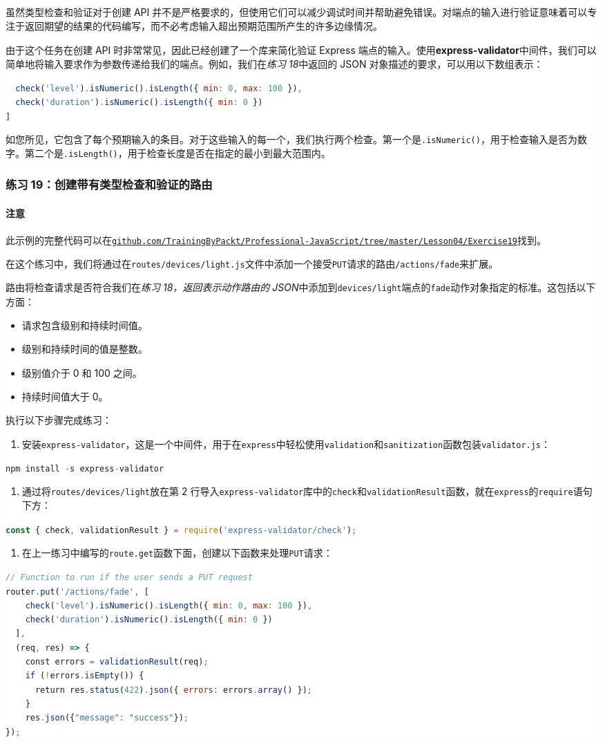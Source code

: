 虽然类型检查和验证对于创建 API 并不是严格要求的，但使用它们可以减少调试时间并帮助避免错误。对端点的输入进行验证意味着可以专注于返回期望的结果的代码编写，而不必考虑输入超出预期范围所产生的许多边缘情况。

由于这个任务在创建 API 时非常常见，因此已经创建了一个库来简化验证 Express 端点的输入。使用**express-validator**中间件，我们可以简单地将输入要求作为参数传递给我们的端点。例如，我们在*练习 18*中返回的 JSON 对象描述的要求，可以用以下数组表示：

```js
  check('level').isNumeric().isLength({ min: 0, max: 100 }),
  check('duration').isNumeric().isLength({ min: 0 })
]
```

如您所见，它包含了每个预期输入的条目。对于这些输入的每一个，我们执行两个检查。第一个是`.isNumeric()`，用于检查输入是否为数字。第二个是`.isLength()`，用于检查长度是否在指定的最小到最大范围内。

### 练习 19：创建带有类型检查和验证的路由

#### 注意

此示例的完整代码可以在[`github.com/TrainingByPackt/Professional-JavaScript/tree/master/Lesson04/Exercise19`](https://github.com/TrainingByPackt/Professional-JavaScript/tree/master/Lesson04/Exercise19)找到。

在这个练习中，我们将通过在`routes/devices/light.js`文件中添加一个接受`PUT`请求的路由`/actions/fade`来扩展。

路由将检查请求是否符合我们在*练习 18，返回表示动作路由的 JSON*中添加到`devices/light`端点的`fade`动作对象指定的标准。这包括以下方面：

+   请求包含级别和持续时间值。

+   级别和持续时间的值是整数。

+   级别值介于 0 和 100 之间。

+   持续时间值大于 0。

执行以下步骤完成练习：

1.  安装`express-validator`，这是一个中间件，用于在`express`中轻松使用`validation`和`sanitization`函数包装`validator.js`：

```js
npm install -s express-validator
```

1.  通过将`routes/devices/light`放在第 2 行导入`express-validator`库中的`check`和`validationResult`函数，就在`express`的`require`语句下方：

```js
const { check, validationResult } = require('express-validator/check');
```

1.  在上一练习中编写的`route.get`函数下面，创建以下函数来处理`PUT`请求：

```js
// Function to run if the user sends a PUT request
router.put('/actions/fade', [
    check('level').isNumeric().isLength({ min: 0, max: 100 }),
    check('duration').isNumeric().isLength({ min: 0 })
  ],
  (req, res) => {
    const errors = validationResult(req);
    if (!errors.isEmpty()) {
      return res.status(422).json({ errors: errors.array() });
    }
    res.json({"message": "success"});
});
```
